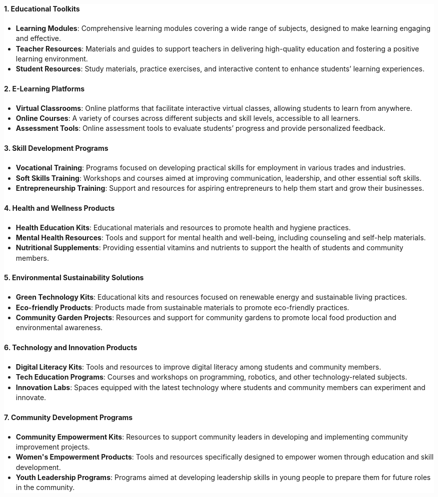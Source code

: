 #### 1. **Educational Toolkits**
   - **Learning Modules**: Comprehensive learning modules covering a wide range of subjects, designed to make learning engaging and effective.
   - **Teacher Resources**: Materials and guides to support teachers in delivering high-quality education and fostering a positive learning environment.
   - **Student Resources**: Study materials, practice exercises, and interactive content to enhance students’ learning experiences.

#### 2. **E-Learning Platforms**
   - **Virtual Classrooms**: Online platforms that facilitate interactive virtual classes, allowing students to learn from anywhere.
   - **Online Courses**: A variety of courses across different subjects and skill levels, accessible to all learners.
   - **Assessment Tools**: Online assessment tools to evaluate students’ progress and provide personalized feedback.

#### 3. **Skill Development Programs**
   - **Vocational Training**: Programs focused on developing practical skills for employment in various trades and industries.
   - **Soft Skills Training**: Workshops and courses aimed at improving communication, leadership, and other essential soft skills.
   - **Entrepreneurship Training**: Support and resources for aspiring entrepreneurs to help them start and grow their businesses.

#### 4. **Health and Wellness Products**
   - **Health Education Kits**: Educational materials and resources to promote health and hygiene practices.
   - **Mental Health Resources**: Tools and support for mental health and well-being, including counseling and self-help materials.
   - **Nutritional Supplements**: Providing essential vitamins and nutrients to support the health of students and community members.

#### 5. **Environmental Sustainability Solutions**
   - **Green Technology Kits**: Educational kits and resources focused on renewable energy and sustainable living practices.
   - **Eco-friendly Products**: Products made from sustainable materials to promote eco-friendly practices.
   - **Community Garden Projects**: Resources and support for community gardens to promote local food production and environmental awareness.

#### 6. **Technology and Innovation Products**
   - **Digital Literacy Kits**: Tools and resources to improve digital literacy among students and community members.
   - **Tech Education Programs**: Courses and workshops on programming, robotics, and other technology-related subjects.
   - **Innovation Labs**: Spaces equipped with the latest technology where students and community members can experiment and innovate.

#### 7. **Community Development Programs**
   - **Community Empowerment Kits**: Resources to support community leaders in developing and implementing community improvement projects.
   - **Women's Empowerment Products**: Tools and resources specifically designed to empower women through education and skill development.
   - **Youth Leadership Programs**: Programs aimed at developing leadership skills in young people to prepare them for future roles in the community.

